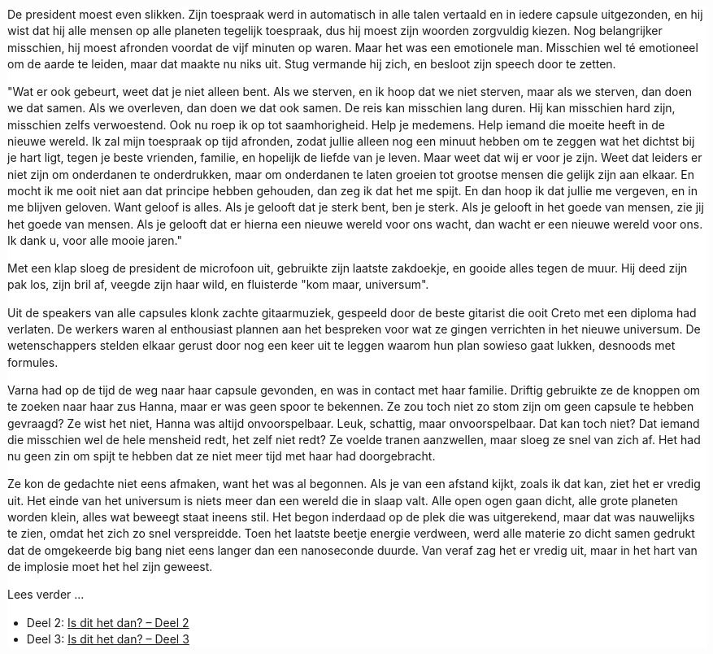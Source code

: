 De president moest even slikken. Zijn toespraak werd in automatisch in alle talen vertaald en in iedere capsule uitgezonden, en hij wist dat hij alle mensen op alle planeten tegelijk toespraak, dus hij moest zijn woorden zorgvuldig kiezen. Nog belangrijker misschien, hij moest afronden voordat de vijf minuten op waren. Maar het was een emotionele man. Misschien wel té emotioneel om de aarde te leiden, maar dat maakte nu niks uit. Stug vermande hij zich, en besloot zijn speech door te zetten.

"Wat er ook gebeurt, weet dat je niet alleen bent. Als we sterven, en ik hoop dat we niet sterven, maar als we sterven, dan doen we dat samen. Als we overleven, dan doen we dat ook samen. De reis kan misschien lang duren. Hij kan misschien hard zijn, misschien zelfs verwoestend. Ook nu roep ik op tot saamhorigheid. Help je medemens. Help iemand die moeite heeft in de nieuwe wereld. Ik zal mijn toespraak op tijd afronden, zodat jullie alleen nog een minuut hebben om te zeggen wat het dichtst bij je hart ligt, tegen je beste vrienden, familie, en hopelijk de liefde van je leven. Maar weet dat wij er voor je zijn. Weet dat leiders er niet zijn om onderdanen te onderdrukken, maar om onderdanen te laten groeien tot grootse mensen die gelijk zijn aan elkaar. En mocht ik me ooit niet aan dat principe hebben gehouden, dan zeg ik dat het me spijt. En dan hoop ik dat jullie me vergeven, en in me blijven geloven. Want geloof is alles. Als je gelooft dat je sterk bent, ben je sterk. Als je gelooft in het goede van mensen, zie jij het goede van mensen. Als je gelooft dat er hierna een nieuwe wereld voor ons wacht, dan wacht er een nieuwe wereld voor ons. Ik dank u, voor alle mooie jaren."

Met een klap sloeg de president de microfoon uit, gebruikte zijn laatste zakdoekje, en gooide alles tegen de muur. Hij deed zijn pak los, zijn bril af, veegde zijn haar wild, en fluisterde "kom maar, universum".

Uit de speakers van alle capsules klonk zachte gitaarmuziek, gespeeld door de beste gitarist die ooit Creto met een diploma had verlaten. De werkers waren al enthousiast plannen aan het bespreken voor wat ze gingen verrichten in het nieuwe universum. De wetenschappers stelden elkaar gerust door nog een keer uit te leggen waarom hun plan sowieso gaat lukken, desnoods met formules.

Varna had op de tijd de weg naar haar capsule gevonden, en was in contact met haar familie. Driftig gebruikte ze de knoppen om te zoeken naar haar zus Hanna, maar er was geen spoor te bekennen. Ze zou toch niet zo stom zijn om geen capsule te hebben gevraagd? Ze wist het niet, Hanna was altijd onvoorspelbaar. Leuk, schattig, maar onvoorspelbaar. Dat kan toch niet? Dat iemand die misschien wel de hele mensheid redt, het zelf niet redt? Ze voelde tranen aanzwellen, maar sloeg ze snel van zich af. Het had nu geen zin om spijt te hebben dat ze niet meer tijd met haar had doorgebracht.

Ze kon de gedachte niet eens afmaken, want het was al begonnen. Als je van een afstand kijkt, zoals ik dat kan, ziet het er vredig uit. Het einde van het universum is niets meer dan een wereld die in slaap valt. Alle open ogen gaan dicht, alle grote planeten worden klein, alles wat beweegt staat ineens stil. Het begon inderdaad op de plek die was uitgerekend, maar dat was nauwelijks te zien, omdat het zich zo snel verspreidde. Toen het laatste beetje energie verdween, werd alle materie zo dicht samen gedrukt dat de omgekeerde big bang niet eens langer dan een nanoseconde duurde. Van veraf zag het er vredig uit, maar in het hart van de implosie moet het hel zijn geweest.

Lees verder ...

* Deel 2: [Is dit het dan? – Deel 2][1]
* Deel 3: [Is dit het dan? – Deel 3][2]

 
 [1]: /blog/2017/2017-04-07-is-dit-het-dan-deel-2/
 [2]: /blog/2017/2017-04-07-is-dit-het-dan-deel-3/